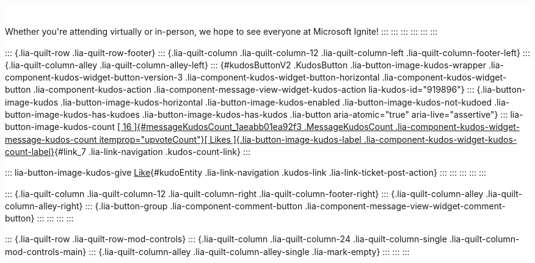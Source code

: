  

Whether you're attending virtually or in-person, we hope to see everyone
at Microsoft Ignite!
:::
:::
:::
:::
:::
:::

::: {.lia-quilt-row .lia-quilt-row-footer}
::: {.lia-quilt-column .lia-quilt-column-12 .lia-quilt-column-left .lia-quilt-column-footer-left}
::: {.lia-quilt-column-alley .lia-quilt-column-alley-left}
::: {#kudosButtonV2 .KudosButton .lia-button-image-kudos-wrapper .lia-component-kudos-widget-button-version-3 .lia-component-kudos-widget-button-horizontal .lia-component-kudos-widget-button .lia-component-kudos-action .lia-component-message-view-widget-kudos-action lia-kudos-id="919896"}
::: {.lia-button-image-kudos .lia-button-image-kudos-horizontal .lia-button-image-kudos-enabled .lia-button-image-kudos-not-kudoed .lia-button-image-kudos-has-kudoes .lia-button-image-kudos-has-kudos .lia-button aria-atomic="true" aria-live="assertive"}
::: lia-button-image-kudos-count
[[ 16 ]{#messageKudosCount_1aeabb01ea92f3 .MessageKudosCount
.lia-component-kudos-widget-message-kudos-count itemprop="upvoteCount"}[
Likes ]{.lia-button-image-kudos-label
.lia-component-kudos-widget-kudos-count-label}](/t5/kudos/messagepage/board-id/microsoft_365blog/message-id/232/tab/all-users "Click here to see who gave likes to this post."){#link_7
.lia-link-navigation .kudos-count-link}
:::

::: lia-button-image-kudos-give
[Like](https://techcommunity.microsoft.com/t5/blogs/v2/blogarticlepage.kudosbuttonv2.kudoentity:kudoentity/kudosable-gid/919896?t:ac=blog-id/microsoft_365blog/article-id/232&t:cp=kudos/contributions/tapletcontributionspage "Click here to give likes to this post."){#kudoEntity
.lia-link-navigation .kudos-link .lia-link-ticket-post-action}
:::
:::
:::
:::
:::

::: {.lia-quilt-column .lia-quilt-column-12 .lia-quilt-column-right .lia-quilt-column-footer-right}
::: {.lia-quilt-column-alley .lia-quilt-column-alley-right}
::: {.lia-button-group .lia-component-comment-button .lia-component-message-view-widget-comment-button}
:::
:::
:::
:::

::: {.lia-quilt-row .lia-quilt-row-mod-controls}
::: {.lia-quilt-column .lia-quilt-column-24 .lia-quilt-column-single .lia-quilt-column-mod-controls-main}
::: {.lia-quilt-column-alley .lia-quilt-column-alley-single .lia-mark-empty}
:::
:::
:::

